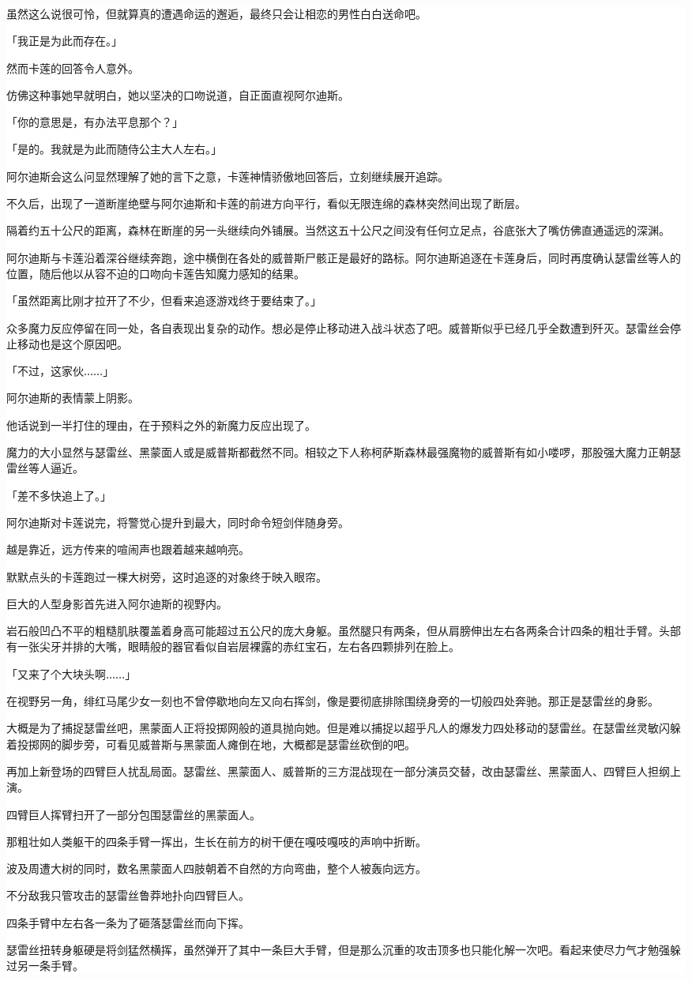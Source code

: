 虽然这么说很可怜，但就算真的遭遇命运的邂逅，最终只会让相恋的男性白白送命吧。

「我正是为此而存在。」

然而卡莲的回答令人意外。

仿佛这种事她早就明白，她以坚决的口吻说道，自正面直视阿尔迪斯。

「你的意思是，有办法平息那个？」

「是的。我就是为此而随侍公主大人左右。」

阿尔迪斯会这么问显然理解了她的言下之意，卡莲神情骄傲地回答后，立刻继续展开追踪。

不久后，出现了一道断崖绝壁与阿尔迪斯和卡莲的前进方向平行，看似无限连绵的森林突然间出现了断层。

隔着约五十公尺的距离，森林在断崖的另一头继续向外铺展。当然这五十公尺之间没有任何立足点，谷底张大了嘴仿佛直通遥远的深渊。

阿尔迪斯与卡莲沿着深谷继续奔跑，途中横倒在各处的威普斯尸骸正是最好的路标。阿尔迪斯追逐在卡莲身后，同时再度确认瑟雷丝等人的位置，随后他以从容不迫的口吻向卡莲告知魔力感知的结果。

「虽然距离比刚才拉开了不少，但看来追逐游戏终于要结束了。」

众多魔力反应停留在同一处，各自表现出复杂的动作。想必是停止移动进入战斗状态了吧。威普斯似乎已经几乎全数遭到歼灭。瑟雷丝会停止移动也是这个原因吧。

「不过，这家伙……」

阿尔迪斯的表情蒙上阴影。

他话说到一半打住的理由，在于预料之外的新魔力反应出现了。

魔力的大小显然与瑟雷丝、黑蒙面人或是威普斯都截然不同。相较之下人称柯萨斯森林最强魔物的威普斯有如小喽啰，那股强大魔力正朝瑟雷丝等人逼近。

「差不多快追上了。」

阿尔迪斯对卡莲说完，将警觉心提升到最大，同时命令短剑伴随身旁。

越是靠近，远方传来的喧闹声也跟着越来越响亮。

默默点头的卡莲跑过一棵大树旁，这时追逐的对象终于映入眼帘。

巨大的人型身影首先进入阿尔迪斯的视野内。

岩石般凹凸不平的粗糙肌肤覆盖着身高可能超过五公尺的庞大身躯。虽然腿只有两条，但从肩膀伸出左右各两条合计四条的粗壮手臂。头部有一张尖牙并排的大嘴，眼睛般的器官看似自岩层裸露的赤红宝石，左右各四颗排列在脸上。

「又来了个大块头啊……」

在视野另一角，绯红马尾少女一刻也不曾停歇地向左又向右挥剑，像是要彻底排除围绕身旁的一切般四处奔驰。那正是瑟雷丝的身影。

大概是为了捕捉瑟雷丝吧，黑蒙面人正将投掷网般的道具抛向她。但是难以捕捉以超乎凡人的爆发力四处移动的瑟雷丝。在瑟雷丝灵敏闪躲着投掷网的脚步旁，可看见威普斯与黑蒙面人瘫倒在地，大概都是瑟雷丝砍倒的吧。

再加上新登场的四臂巨人扰乱局面。瑟雷丝、黑蒙面人、威普斯的三方混战现在一部分演员交替，改由瑟雷丝、黑蒙面人、四臂巨人担纲上演。

四臂巨人挥臂扫开了一部分包围瑟雷丝的黑蒙面人。

那粗壮如人类躯干的四条手臂一挥出，生长在前方的树干便在嘎吱嘎吱的声响中折断。

波及周遭大树的同时，数名黑蒙面人四肢朝着不自然的方向弯曲，整个人被轰向远方。

不分敌我只管攻击的瑟雷丝鲁莽地扑向四臂巨人。

四条手臂中左右各一条为了砸落瑟雷丝而向下挥。

瑟雷丝扭转身躯硬是将剑猛然横挥，虽然弹开了其中一条巨大手臂，但是那么沉重的攻击顶多也只能化解一次吧。看起来使尽力气才勉强躲过另一条手臂。
